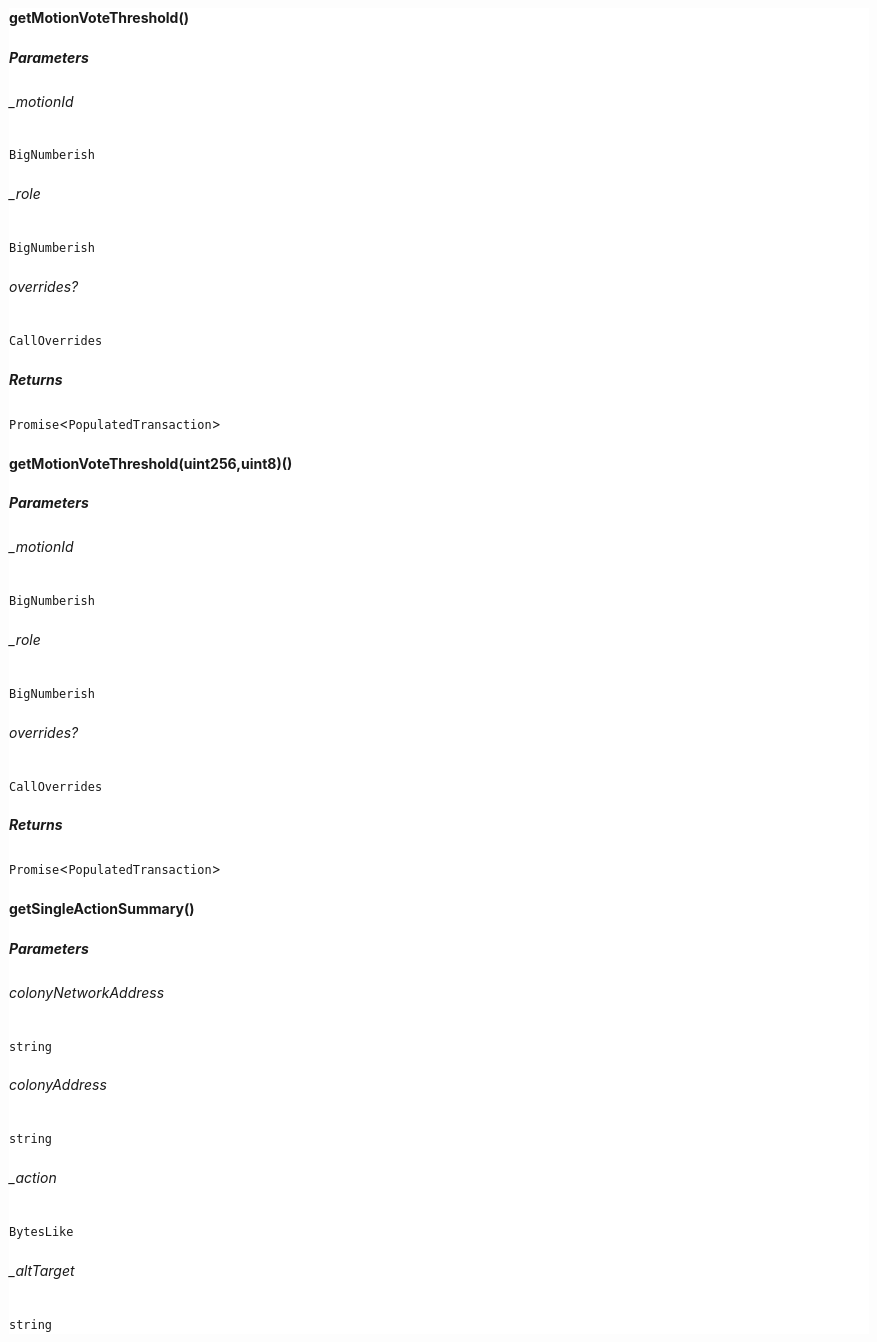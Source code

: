 #### getMotionVoteThreshold()

##### Parameters

###### \_motionId

`BigNumberish`

###### \_role

`BigNumberish`

###### overrides?

`CallOverrides`

##### Returns

`Promise`\<`PopulatedTransaction`\>

#### getMotionVoteThreshold(uint256,uint8)()

##### Parameters

###### \_motionId

`BigNumberish`

###### \_role

`BigNumberish`

###### overrides?

`CallOverrides`

##### Returns

`Promise`\<`PopulatedTransaction`\>

#### getSingleActionSummary()

##### Parameters

###### colonyNetworkAddress

`string`

###### colonyAddress

`string`

###### \_action

`BytesLike`

###### \_altTarget

`string`
